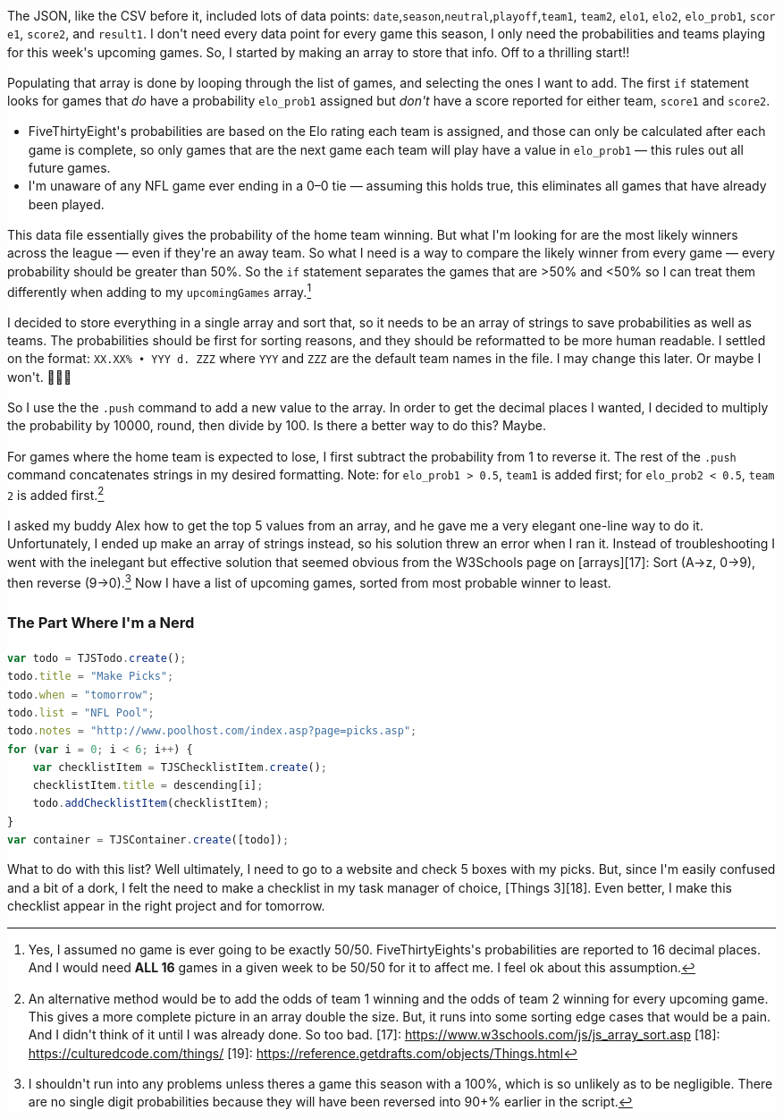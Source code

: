The JSON, like the CSV before it, included lots of data points: `date`,`season`,`neutral`,`playoff`,`team1`, `team2`, `elo1`, `elo2`, `elo_prob1`, `score1`, `score2`, and `result1`. I don't need every data point for every game this season, I only need the probabilities and teams playing for this week's upcoming games. So, I started by making an array to store that info. Off to a thrilling start!!   
  
Populating that array is done by looping through the list of games, and selecting the ones I want to add. The first `if` statement looks for games that _do_ have a probability `elo_prob1` assigned but _don't_ have a score reported for either team, `score1` and `score2`. 
- FiveThirtyEight's probabilities are based on the Elo rating each team is assigned, and those can only be calculated after each game is complete, so only games that are the next game each team will play have a value in `elo_prob1` — this rules out all future games. 
- I'm unaware of any NFL game ever ending in a 0–0 tie — assuming  this holds true, this eliminates all games that have already been played.  
  
This data file essentially gives the probability of the home team winning. But what I'm looking for are the most likely winners across the league — even if they're an away team. So what I need is a way to compare the likely winner from every game — every probability should be greater than 50%. So the `if` statement separates the games that are >50% and <50% so I can treat them differently when adding to my `upcomingGames` array.[^14]   
  
I decided to store everything in a single array and sort that, so it needs to be an array of strings to save probabilities as well as teams. The probabilities should be first for sorting reasons, and they should be reformatted to be more human readable. I settled on the format: `XX.XX% • YYY d. ZZZ` where `YYY` and `ZZZ` are the default team names in the file. I may change this later. Or maybe I won't. 🤷🏼‍♂️   
  
So I use the the `.push` command to add a new value to the array. In order to get the decimal places I wanted, I decided to multiply the probability by 10000, round, then divide by 100. Is there a better way to do this? Maybe.   
  
For games where the home team is expected to lose, I first subtract the probability from 1 to reverse it. The rest of the `.push` command concatenates strings in my desired formatting. Note: for `elo_prob1 > 0.5`, `team1` is added first; for `elo_prob2 < 0.5`, `team2` is added first.[^16]   
  
I asked my buddy Alex how to get the top 5 values from an array, and he gave me a very elegant one-line way to do it. Unfortunately, I ended up make an array of strings instead, so his solution threw an error when I ran it. Instead of troubleshooting I went with the inelegant but effective solution that seemed obvious from the W3Schools page on [arrays][17]: Sort (A→z, 0→9), then reverse (9→0).[^15] Now I have a list of upcoming games, sorted from most probable winner to least.  

### The Part Where I'm a Nerd
```JavaScript
var todo = TJSTodo.create();
todo.title = "Make Picks";
todo.when = "tomorrow";
todo.list = "NFL Pool";
todo.notes = "http://www.poolhost.com/index.asp?page=picks.asp";
for (var i = 0; i < 6; i++) {
	var checklistItem = TJSChecklistItem.create();
	checklistItem.title = descending[i];
	todo.addChecklistItem(checklistItem);
}
var container = TJSContainer.create([todo]);
```
What to do with this list? Well ultimately, I need to go to a website and check 5 boxes with my picks. But, since I'm easily confused and a bit of a dork, I felt the need to make a checklist in my task manager of choice, [Things 3][18]. Even better, I make this checklist appear in the right project and for tomorrow.  
  

[^1]: Go Broncos!!
[2]: https://projects.fivethirtyeight.com/2018-nfl-predictions/games/?ex_cid=rrpromo
[^3]: Ok, ok. I'm participating in a pool where you get to pick 5 winners each week. At the end of the season, top 3 people win a prize(💰). I screwed up the last two weeks last year and got 3rd ಠ_ಠ
[4]: https://www.workflow.is
[5]: https://www.apple.com/ios/ios-12-preview/
[6]: http://www.omz-software.com/pythonista/
[7]: https://getdrafts.com
[8]: https://github.com/fivethirtyeight/nfl-elo-game
[^9]: The simulation is surprisingly simple for being as accurate as it is. It only requires all the scores and dates of previous games, who the home team was, and a couple seconds to churn.
[10]: https://projects.fivethirtyeight.com/nfl-api/2018/nfl_games_2018.csv
[11]: https://reference.getdrafts.com/objects/HTTP.html
[12]: https://reference.getdrafts.com/objects/HTTPResponse.html
[13]: http://techslides.com/convert-csv-to-json-in-javascript
[^14]: Yes, I assumed no game is ever going to be exactly 50/50. FiveThirtyEights's probabilities are reported to 16 decimal places. And I would need **ALL 16** games in a given week to be 50/50 for it to affect me. I feel ok about this assumption.
[^15]: I shouldn't run into any problems unless theres a game this season with a 100%, which is so unlikely as to be negligible. There are no single digit probabilities because they will have been reversed into 90+% earlier in the script.
[^16]: An alternative method would be to add the odds of team 1 winning and the odds of team 2 winning for every upcoming game. This gives a more complete picture in an array double the size. But, it runs into some sorting edge cases that would be a pain. And I didn't think of it until I was already done. So too bad.
[17]: https://www.w3schools.com/js/js_array_sort.asp
[18]: https://culturedcode.com/things/
[19]: https://reference.getdrafts.com/objects/Things.html
[^20]: Go Broncos!